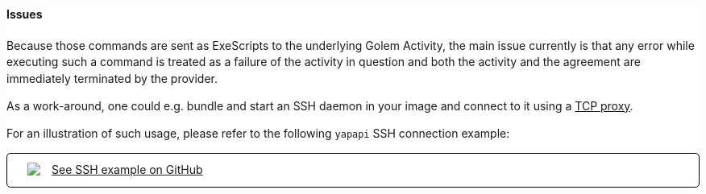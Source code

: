 #### Issues

Because those commands are sent as ExeScripts to the underlying Golem Activity, the main issue currently is that any error while executing such a command is treated as a failure of the activity in question and both the activity and the agreement are immediately terminated by the provider.

As a work-around, one could e.g. bundle and start an SSH daemon in your image and connect to it using a [TCP proxy](creating-golem-dapps.md#tcp-proxy).

For an illustration of such usage, please refer to the following `yapapi` SSH connection example:

<a href="https://github.com/golemfactory/yapapi/tree/master/examples/ssh" style="border: 1px solid black; padding: 10px 25px; border-radius: 5px; display: flex; align-items: center; gap: 10px">
    <img height="20" width="20" src="https://user-images.githubusercontent.com/5244214/223082283-56b1a350-2168-4dd6-8767-ebdd36756b98.png" alt="gh-icon">
    <span>See SSH example on GitHub</span>
</a>
